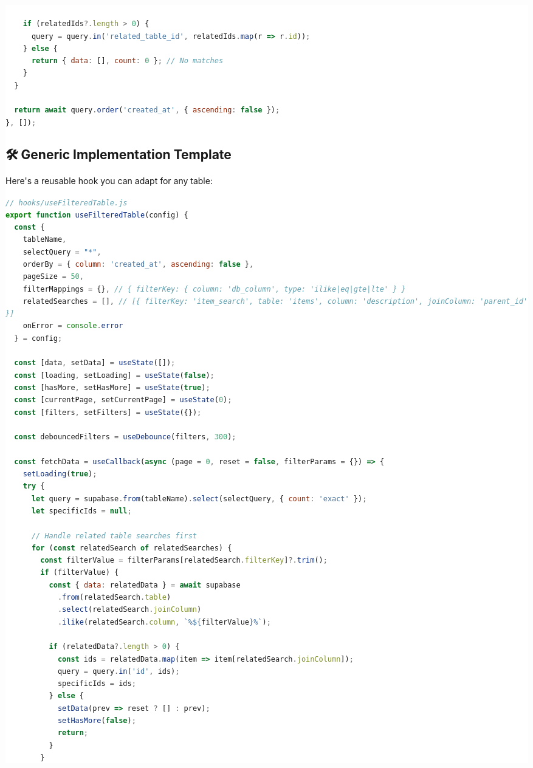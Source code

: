 ```javascript
    
    if (relatedIds?.length > 0) {
      query = query.in('related_table_id', relatedIds.map(r => r.id));
    } else {
      return { data: [], count: 0 }; // No matches
    }
  }
  
  return await query.order('created_at', { ascending: false });
}, []);
```

## 🛠️ Generic Implementation Template

Here's a reusable hook you can adapt for any table:

```javascript
// hooks/useFilteredTable.js
export function useFilteredTable(config) {
  const {
    tableName,
    selectQuery = "*",
    orderBy = { column: 'created_at', ascending: false },
    pageSize = 50,
    filterMappings = {}, // { filterKey: { column: 'db_column', type: 'ilike|eq|gte|lte' } }
    relatedSearches = [], // [{ filterKey: 'item_search', table: 'items', column: 'description', joinColumn: 'parent_id' }]
    onError = console.error
  } = config;

  const [data, setData] = useState([]);
  const [loading, setLoading] = useState(false);
  const [hasMore, setHasMore] = useState(true);
  const [currentPage, setCurrentPage] = useState(0);
  const [filters, setFilters] = useState({});
  
  const debouncedFilters = useDebounce(filters, 300);
  
  const fetchData = useCallback(async (page = 0, reset = false, filterParams = {}) => {
    setLoading(true);
    try {
      let query = supabase.from(tableName).select(selectQuery, { count: 'exact' });
      let specificIds = null;
      
      // Handle related table searches first
      for (const relatedSearch of relatedSearches) {
        const filterValue = filterParams[relatedSearch.filterKey]?.trim();
        if (filterValue) {
          const { data: relatedData } = await supabase
            .from(relatedSearch.table)
            .select(relatedSearch.joinColumn)
            .ilike(relatedSearch.column, `%${filterValue}%`);
          
          if (relatedData?.length > 0) {
            const ids = relatedData.map(item => item[relatedSearch.joinColumn]);
            query = query.in('id', ids);
            specificIds = ids;
          } else {
            setData(prev => reset ? [] : prev);
            setHasMore(false);
            return;
          }
        }
```